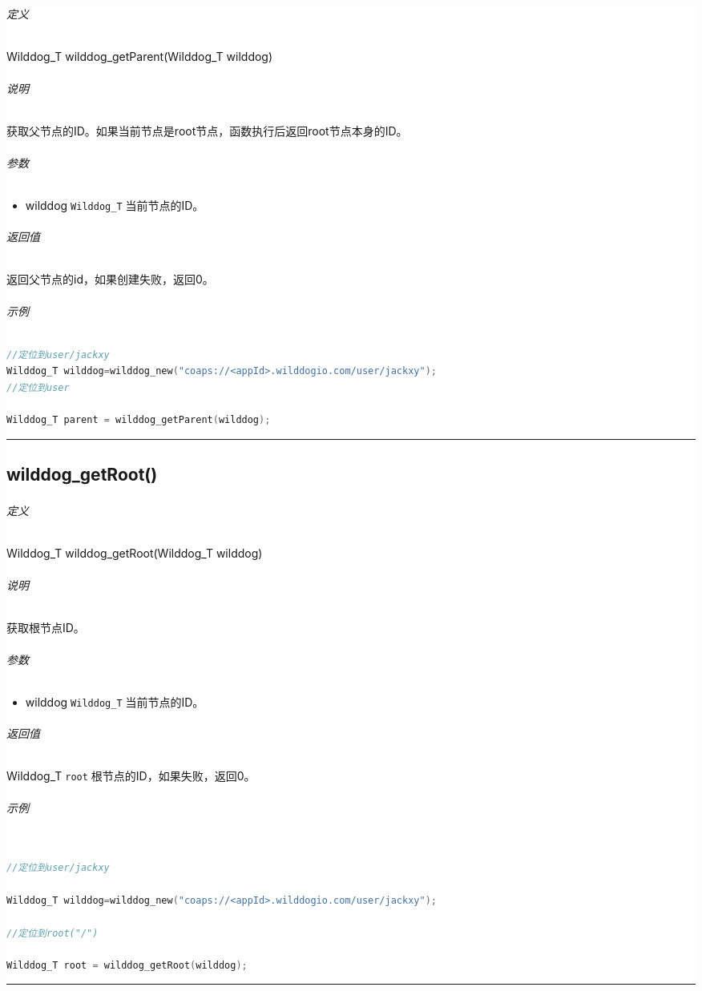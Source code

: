 ###### 定义

Wilddog\_T wilddog\_getParent(Wilddog\_T wilddog)

###### 说明

获取父节点的ID。如果当前节点是root节点，函数执行后返回root节点本身的ID。

###### 参数

* wilddog `Wilddog_T` 当前节点的ID。

###### 返回值

返回父节点的id，如果创建失败，返回0。

###### 示例
```c
//定位到user/jackxy
Wilddog_T wilddog=wilddog_new("coaps://<appId>.wilddogio.com/user/jackxy");
//定位到user

Wilddog_T parent = wilddog_getParent(wilddog);

```
----
## wilddog\_getRoot()

###### 定义
Wilddog\_T wilddog\_getRoot(Wilddog\_T wilddog)

###### 说明

 获取根节点ID。

###### 参数

* wilddog `Wilddog_T`  当前节点的ID。

###### 返回值

Wilddog\_T `root` 根节点的ID，如果失败，返回0。 

###### 示例
```c

//定位到user/jackxy

Wilddog_T wilddog=wilddog_new("coaps://<appId>.wilddogio.com/user/jackxy");

//定位到root("/")

Wilddog_T root = wilddog_getRoot(wilddog);

```
----
